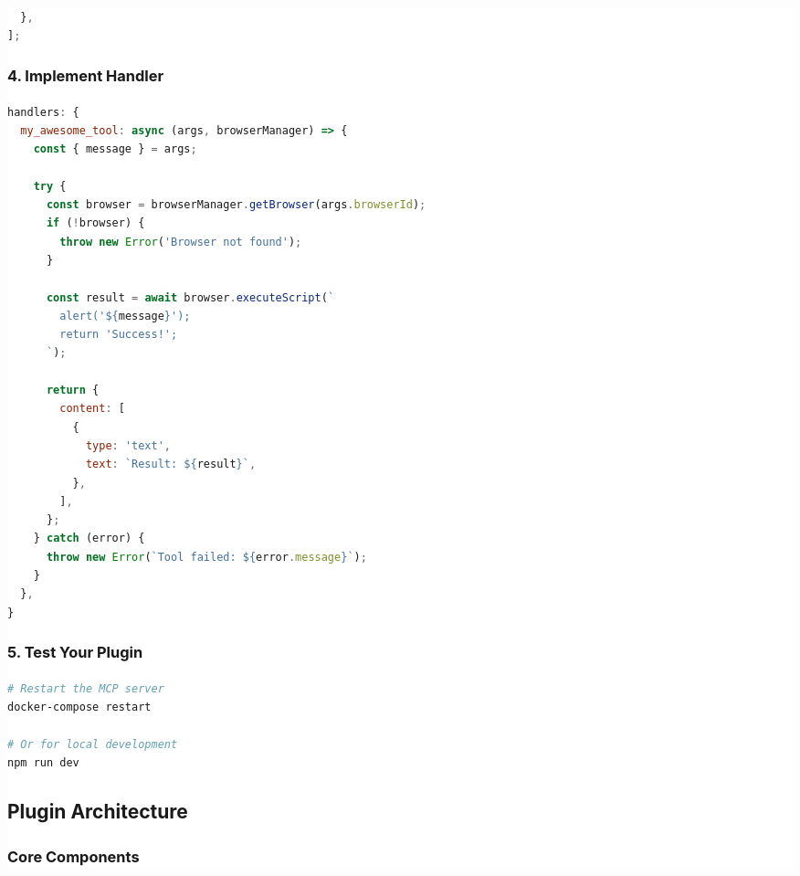 ```javascript
  },
];
```

### 4. Implement Handler

```javascript
handlers: {
  my_awesome_tool: async (args, browserManager) => {
    const { message } = args;

    try {
      const browser = browserManager.getBrowser(args.browserId);
      if (!browser) {
        throw new Error('Browser not found');
      }

      const result = await browser.executeScript(`
        alert('${message}');
        return 'Success!';
      `);

      return {
        content: [
          {
            type: 'text',
            text: `Result: ${result}`,
          },
        ],
      };
    } catch (error) {
      throw new Error(`Tool failed: ${error.message}`);
    }
  },
}
```

### 5. Test Your Plugin

```bash
# Restart the MCP server
docker-compose restart

# Or for local development
npm run dev
```

## Plugin Architecture

### Core Components
